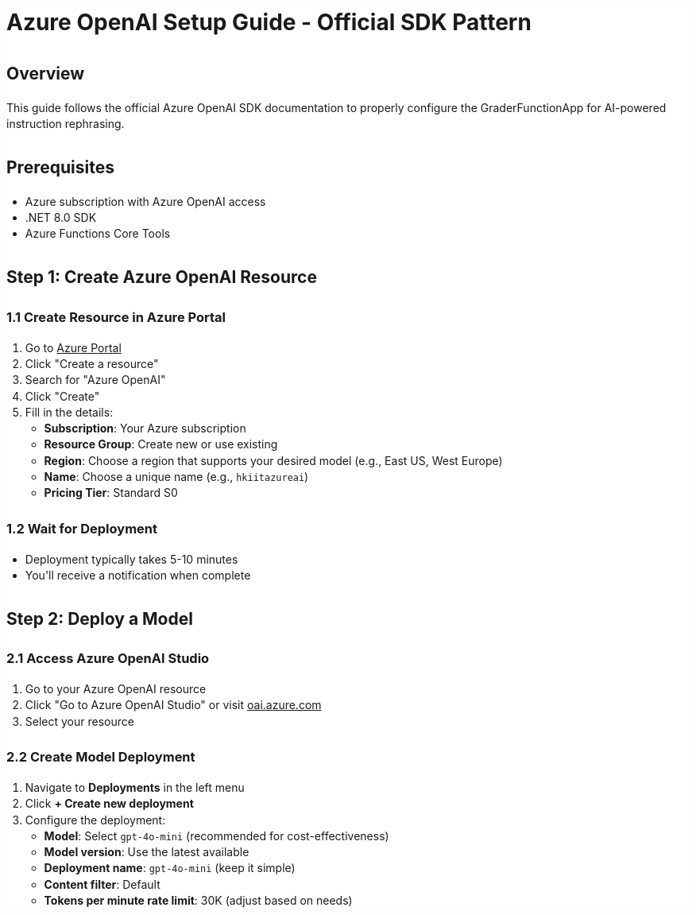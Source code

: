 # Azure OpenAI Setup Guide - Official SDK Pattern

## Overview
This guide follows the official Azure OpenAI SDK documentation to properly configure the GraderFunctionApp for AI-powered instruction rephrasing.

## Prerequisites
- Azure subscription with Azure OpenAI access
- .NET 8.0 SDK
- Azure Functions Core Tools

## Step 1: Create Azure OpenAI Resource

### 1.1 Create Resource in Azure Portal
1. Go to [Azure Portal](https://portal.azure.com)
2. Click "Create a resource"
3. Search for "Azure OpenAI"
4. Click "Create"
5. Fill in the details:
   - **Subscription**: Your Azure subscription
   - **Resource Group**: Create new or use existing
   - **Region**: Choose a region that supports your desired model (e.g., East US, West Europe)
   - **Name**: Choose a unique name (e.g., `hkiitazureai`)
   - **Pricing Tier**: Standard S0

### 1.2 Wait for Deployment
- Deployment typically takes 5-10 minutes
- You'll receive a notification when complete

## Step 2: Deploy a Model

### 2.1 Access Azure OpenAI Studio
1. Go to your Azure OpenAI resource
2. Click "Go to Azure OpenAI Studio" or visit [oai.azure.com](https://oai.azure.com)
3. Select your resource

### 2.2 Create Model Deployment
1. Navigate to **Deployments** in the left menu
2. Click **+ Create new deployment**
3. Configure the deployment:
   - **Model**: Select `gpt-4o-mini` (recommended for cost-effectiveness)
   - **Model version**: Use the latest available
   - **Deployment name**: `gpt-4o-mini` (keep it simple)
   - **Content filter**: Default
   - **Tokens per minute rate limit**: 30K (adjust based on needs)
